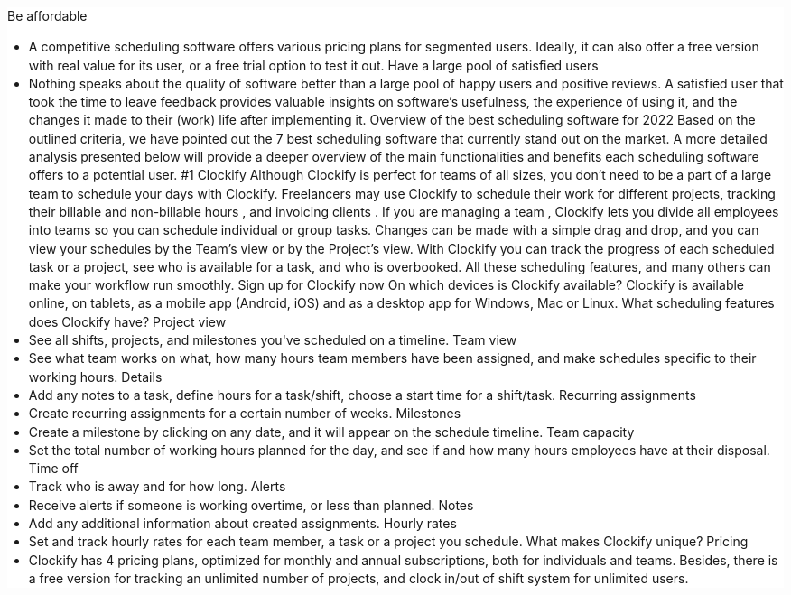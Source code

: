 Be affordable
- A competitive scheduling software offers various pricing plans for segmented users. Ideally, it can also offer a free version with real value for its user, or a free trial option to test it out.
Have a large pool of satisfied users
- Nothing speaks about the quality of software better than a large pool of happy users and positive reviews. A satisfied user that took the time to leave feedback provides valuable insights on software’s usefulness, the experience of using it, and the changes it made to their (work) life after implementing it.
Overview of the best scheduling software for 2022
Based on the outlined criteria, we have pointed out the 7 best scheduling software that currently stand out on the market.
A more detailed analysis presented below will provide a deeper overview of the main functionalities and benefits each scheduling software offers to a potential user.
#1
Clockify
Although Clockify is perfect for teams of all sizes, you don’t need to be a part of a large team to schedule your days with Clockify.
Freelancers
may use Clockify to schedule their work for different projects, tracking their
billable and non-billable hours
, and
invoicing clients
.
If you are
managing a team
, Clockify lets you divide all employees into teams so you can
schedule
individual or group tasks. Changes can be made with a simple drag and drop, and you can view your schedules by the Team’s view or by the Project’s view.
With Clockify you can track the progress of each scheduled task or a project, see who is available for a task, and who is overbooked. All these scheduling features, and many others can make your workflow run smoothly.
Sign up for Clockify now
On which devices is Clockify available?
Clockify is available online, on tablets, as a mobile app (Android, iOS) and as a desktop app for Windows, Mac or Linux.
What scheduling features does Clockify have?
Project view
- See all shifts, projects, and milestones you've scheduled on a timeline.
Team view
- See what team works on what, how many hours team members have been assigned, and make schedules specific to their working hours.
Details
- Add any notes to a task, define hours for a task/shift, choose a start time for a shift/task.
Recurring assignments
- Create recurring assignments for a certain number of weeks.
Milestones
- Create a milestone by clicking on any date, and it will appear on the schedule timeline.
Team capacity
- Set the total number of working hours planned for the day, and see if and how many hours employees have at their disposal.
Time off
- Track who is away and for how long.
Alerts
- Receive alerts if someone is working overtime, or less than planned.
Notes
- Add any additional information about created assignments.
Hourly rates
- Set and track hourly rates for each team member, a task or a project you schedule.
What makes Clockify unique?
Pricing
- Clockify has 4 pricing plans, optimized for monthly and annual subscriptions, both for individuals and teams. Besides, there is a free version for tracking an unlimited number of projects, and clock in/out of shift system for unlimited users.